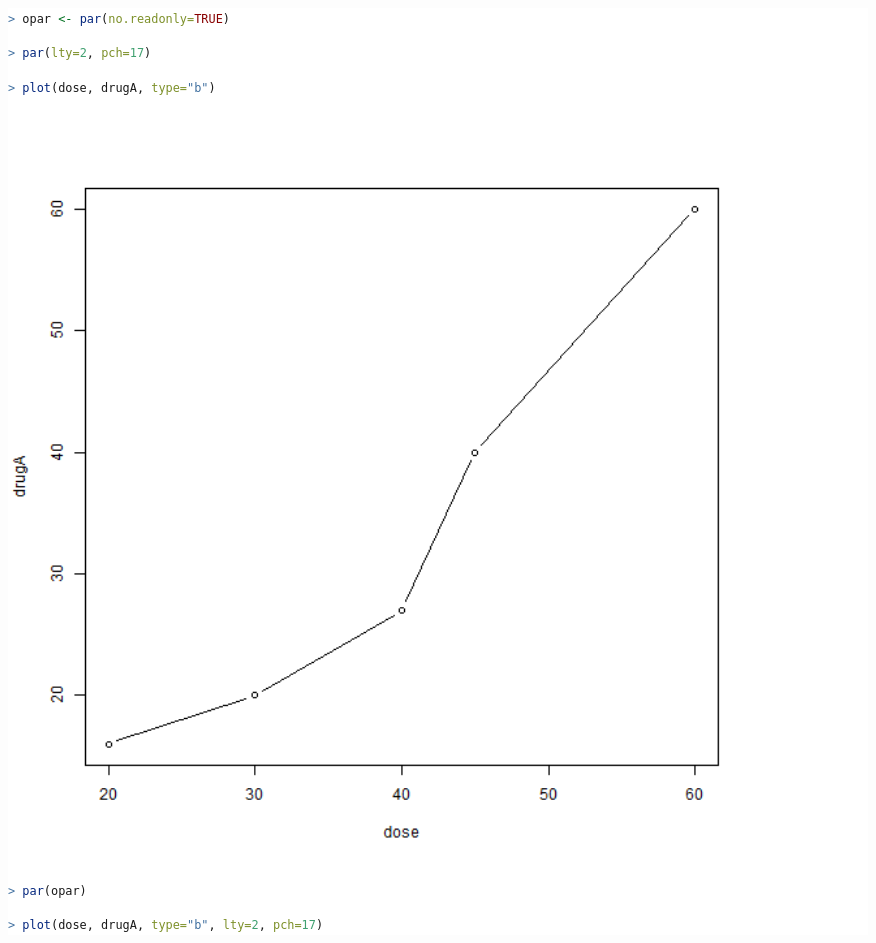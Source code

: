 

```r
> opar <- par(no.readonly=TRUE)
```



```r
> par(lty=2, pch=17)
```



```r
> plot(dose, drugA, type="b")
```

<img src="figure/unnamed-chunk-75-1.png" title="plot of chunk unnamed-chunk-75" alt="plot of chunk unnamed-chunk-75" width="750" />



```r
> par(opar)
```



```r
> plot(dose, drugA, type="b", lty=2, pch=17)
```
